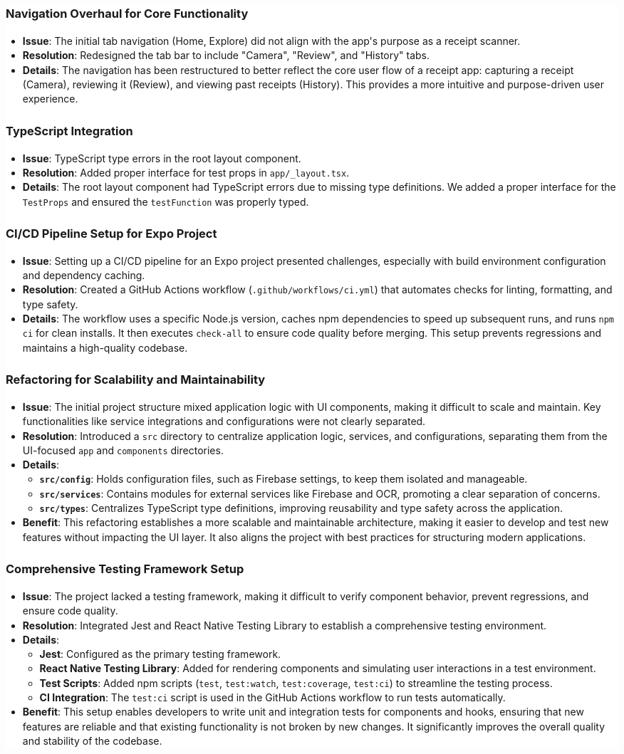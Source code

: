 ### Navigation Overhaul for Core Functionality

- **Issue**: The initial tab navigation (Home, Explore) did not align with the app's purpose as a receipt scanner.
- **Resolution**: Redesigned the tab bar to include "Camera", "Review", and "History" tabs.
- **Details**: The navigation has been restructured to better reflect the core user flow of a receipt app: capturing a receipt (Camera), reviewing it (Review), and viewing past receipts (History). This provides a more intuitive and purpose-driven user experience.

### TypeScript Integration

- **Issue**: TypeScript type errors in the root layout component.
- **Resolution**: Added proper interface for test props in `app/_layout.tsx`.
- **Details**: The root layout component had TypeScript errors due to missing type definitions. We added a proper interface for the `TestProps` and ensured the `testFunction` was properly typed.

### CI/CD Pipeline Setup for Expo Project

- **Issue**: Setting up a CI/CD pipeline for an Expo project presented challenges, especially with build environment configuration and dependency caching.
- **Resolution**: Created a GitHub Actions workflow (`.github/workflows/ci.yml`) that automates checks for linting, formatting, and type safety.
- **Details**: The workflow uses a specific Node.js version, caches npm dependencies to speed up subsequent runs, and runs `npm ci` for clean installs. It then executes `check-all` to ensure code quality before merging. This setup prevents regressions and maintains a high-quality codebase.

### Refactoring for Scalability and Maintainability

- **Issue**: The initial project structure mixed application logic with UI components, making it difficult to scale and maintain. Key functionalities like service integrations and configurations were not clearly separated.
- **Resolution**: Introduced a `src` directory to centralize application logic, services, and configurations, separating them from the UI-focused `app` and `components` directories.
- **Details**:
  - **`src/config`**: Holds configuration files, such as Firebase settings, to keep them isolated and manageable.
  - **`src/services`**: Contains modules for external services like Firebase and OCR, promoting a clear separation of concerns.
  - **`src/types`**: Centralizes TypeScript type definitions, improving reusability and type safety across the application.
- **Benefit**: This refactoring establishes a more scalable and maintainable architecture, making it easier to develop and test new features without impacting the UI layer. It also aligns the project with best practices for structuring modern applications.

### Comprehensive Testing Framework Setup

- **Issue**: The project lacked a testing framework, making it difficult to verify component behavior, prevent regressions, and ensure code quality.
- **Resolution**: Integrated Jest and React Native Testing Library to establish a comprehensive testing environment.
- **Details**:
  - **Jest**: Configured as the primary testing framework.
  - **React Native Testing Library**: Added for rendering components and simulating user interactions in a test environment.
  - **Test Scripts**: Added npm scripts (`test`, `test:watch`, `test:coverage`, `test:ci`) to streamline the testing process.
  - **CI Integration**: The `test:ci` script is used in the GitHub Actions workflow to run tests automatically.
- **Benefit**: This setup enables developers to write unit and integration tests for components and hooks, ensuring that new features are reliable and that existing functionality is not broken by new changes. It significantly improves the overall quality and stability of the codebase.
